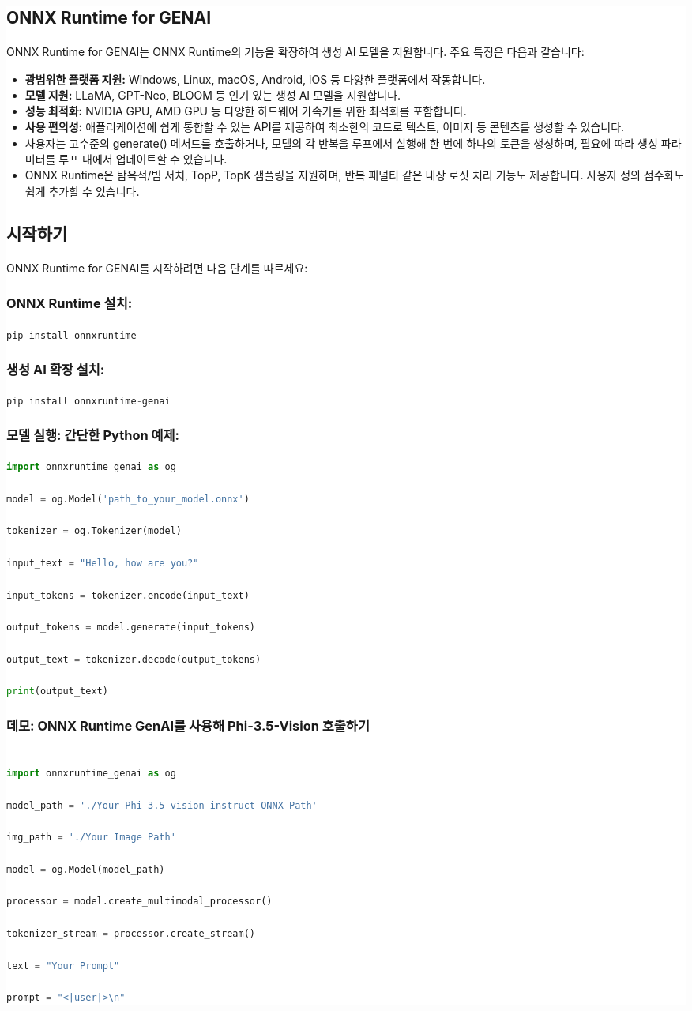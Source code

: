 ## ONNX Runtime for GENAI
ONNX Runtime for GENAI는 ONNX Runtime의 기능을 확장하여 생성 AI 모델을 지원합니다. 주요 특징은 다음과 같습니다:

- **광범위한 플랫폼 지원:** Windows, Linux, macOS, Android, iOS 등 다양한 플랫폼에서 작동합니다.
- **모델 지원:** LLaMA, GPT-Neo, BLOOM 등 인기 있는 생성 AI 모델을 지원합니다.
- **성능 최적화:** NVIDIA GPU, AMD GPU 등 다양한 하드웨어 가속기를 위한 최적화를 포함합니다.
- **사용 편의성:** 애플리케이션에 쉽게 통합할 수 있는 API를 제공하여 최소한의 코드로 텍스트, 이미지 등 콘텐츠를 생성할 수 있습니다.
- 사용자는 고수준의 generate() 메서드를 호출하거나, 모델의 각 반복을 루프에서 실행해 한 번에 하나의 토큰을 생성하며, 필요에 따라 생성 파라미터를 루프 내에서 업데이트할 수 있습니다.
- ONNX Runtime은 탐욕적/빔 서치, TopP, TopK 샘플링을 지원하며, 반복 패널티 같은 내장 로짓 처리 기능도 제공합니다. 사용자 정의 점수화도 쉽게 추가할 수 있습니다.

## 시작하기
ONNX Runtime for GENAI를 시작하려면 다음 단계를 따르세요:

### ONNX Runtime 설치:
```Python
pip install onnxruntime
```
### 생성 AI 확장 설치:
```Python
pip install onnxruntime-genai
```

### 모델 실행: 간단한 Python 예제:
```Python
import onnxruntime_genai as og

model = og.Model('path_to_your_model.onnx')

tokenizer = og.Tokenizer(model)

input_text = "Hello, how are you?"

input_tokens = tokenizer.encode(input_text)

output_tokens = model.generate(input_tokens)

output_text = tokenizer.decode(output_tokens)

print(output_text) 
```
### 데모: ONNX Runtime GenAI를 사용해 Phi-3.5-Vision 호출하기


```python

import onnxruntime_genai as og

model_path = './Your Phi-3.5-vision-instruct ONNX Path'

img_path = './Your Image Path'

model = og.Model(model_path)

processor = model.create_multimodal_processor()

tokenizer_stream = processor.create_stream()

text = "Your Prompt"

prompt = "<|user|>\n"

```